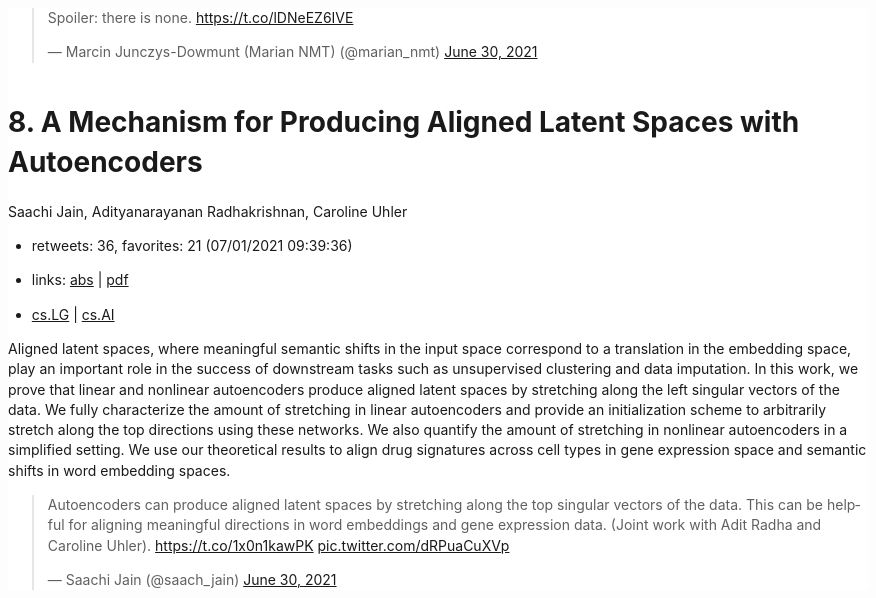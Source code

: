 <blockquote class="twitter-tweet"><p lang="en" dir="ltr">Spoiler: there is none. <a href="https://t.co/lDNeEZ6IVE">https://t.co/lDNeEZ6IVE</a></p>&mdash; Marcin Junczys-Dowmunt (Marian NMT) (@marian_nmt) <a href="https://twitter.com/marian_nmt/status/1410118934838214657?ref_src=twsrc%5Etfw">June 30, 2021</a></blockquote>
<script async src="https://platform.twitter.com/widgets.js" charset="utf-8"></script>




# 8. A Mechanism for Producing Aligned Latent Spaces with Autoencoders

Saachi Jain, Adityanarayanan Radhakrishnan, Caroline Uhler

- retweets: 36, favorites: 21 (07/01/2021 09:39:36)

- links: [abs](https://arxiv.org/abs/2106.15456) | [pdf](https://arxiv.org/pdf/2106.15456)
- [cs.LG](https://arxiv.org/list/cs.LG/recent) | [cs.AI](https://arxiv.org/list/cs.AI/recent)

Aligned latent spaces, where meaningful semantic shifts in the input space correspond to a translation in the embedding space, play an important role in the success of downstream tasks such as unsupervised clustering and data imputation. In this work, we prove that linear and nonlinear autoencoders produce aligned latent spaces by stretching along the left singular vectors of the data. We fully characterize the amount of stretching in linear autoencoders and provide an initialization scheme to arbitrarily stretch along the top directions using these networks. We also quantify the amount of stretching in nonlinear autoencoders in a simplified setting. We use our theoretical results to align drug signatures across cell types in gene expression space and semantic shifts in word embedding spaces.

<blockquote class="twitter-tweet"><p lang="en" dir="ltr">Autoencoders can produce aligned latent spaces by stretching along the top singular vectors of the data. This can be helpful for aligning meaningful directions in word embeddings and gene expression data. (Joint work with Adit Radha and Caroline Uhler).  <a href="https://t.co/1x0n1kawPK">https://t.co/1x0n1kawPK</a> <a href="https://t.co/dRPuaCuXVp">pic.twitter.com/dRPuaCuXVp</a></p>&mdash; Saachi Jain (@saach_jain) <a href="https://twitter.com/saach_jain/status/1410287833584128007?ref_src=twsrc%5Etfw">June 30, 2021</a></blockquote>
<script async src="https://platform.twitter.com/widgets.js" charset="utf-8"></script>



